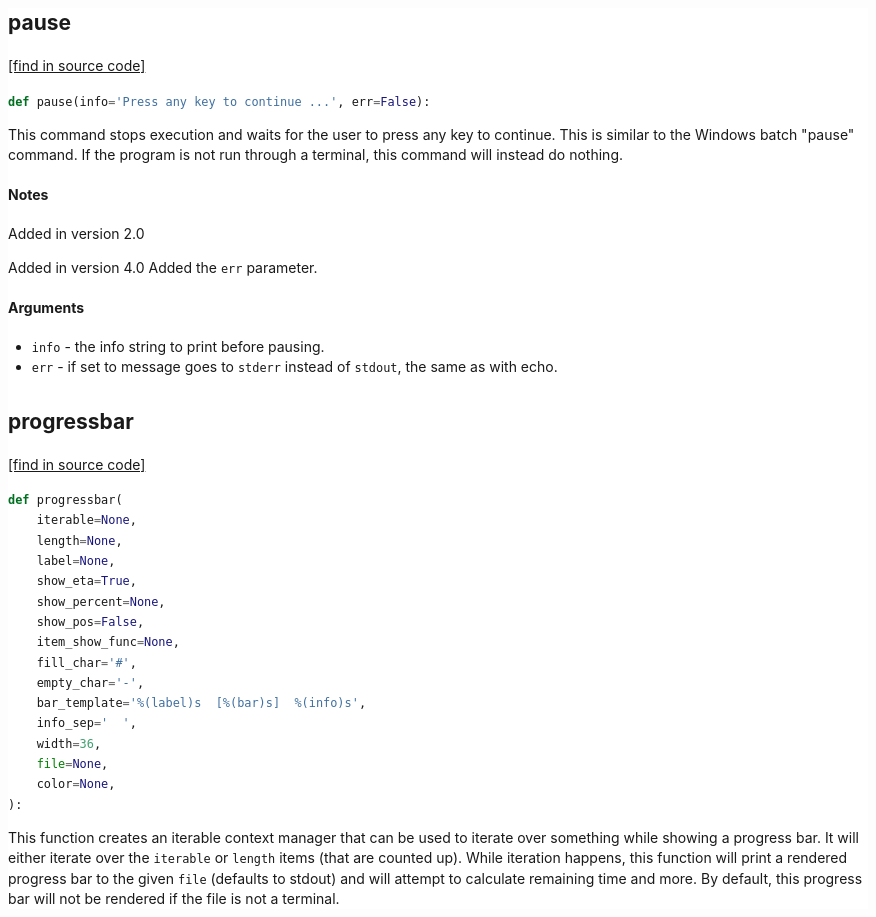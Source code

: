 ## pause

[[find in source code]](..\..\..\..\..\env\Lib\site-packages\click\termui.py#L655)

```python
def pause(info='Press any key to continue ...', err=False):
```

This command stops execution and waits for the user to press any
key to continue.  This is similar to the Windows batch "pause"
command.  If the program is not run through a terminal, this command
will instead do nothing.

#### Notes

Added in version 2.0

Added in version 4.0
   Added the `err` parameter.

#### Arguments

- `info` - the info string to print before pausing.
- `err` - if set to message goes to ``stderr`` instead of
            ``stdout``, the same as with echo.

## progressbar

[[find in source code]](..\..\..\..\..\env\Lib\site-packages\click\termui.py#L294)

```python
def progressbar(
    iterable=None,
    length=None,
    label=None,
    show_eta=True,
    show_percent=None,
    show_pos=False,
    item_show_func=None,
    fill_char='#',
    empty_char='-',
    bar_template='%(label)s  [%(bar)s]  %(info)s',
    info_sep='  ',
    width=36,
    file=None,
    color=None,
):
```

This function creates an iterable context manager that can be used
to iterate over something while showing a progress bar.  It will
either iterate over the `iterable` or `length` items (that are counted
up).  While iteration happens, this function will print a rendered
progress bar to the given `file` (defaults to stdout) and will attempt
to calculate remaining time and more.  By default, this progress bar
will not be rendered if the file is not a terminal.
